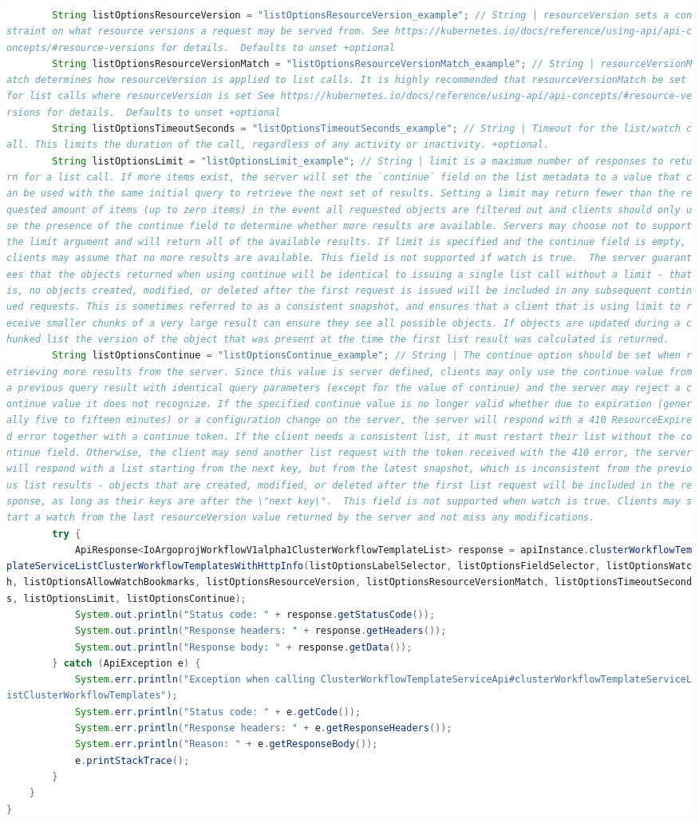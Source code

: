 ```java
        String listOptionsResourceVersion = "listOptionsResourceVersion_example"; // String | resourceVersion sets a constraint on what resource versions a request may be served from. See https://kubernetes.io/docs/reference/using-api/api-concepts/#resource-versions for details.  Defaults to unset +optional
        String listOptionsResourceVersionMatch = "listOptionsResourceVersionMatch_example"; // String | resourceVersionMatch determines how resourceVersion is applied to list calls. It is highly recommended that resourceVersionMatch be set for list calls where resourceVersion is set See https://kubernetes.io/docs/reference/using-api/api-concepts/#resource-versions for details.  Defaults to unset +optional
        String listOptionsTimeoutSeconds = "listOptionsTimeoutSeconds_example"; // String | Timeout for the list/watch call. This limits the duration of the call, regardless of any activity or inactivity. +optional.
        String listOptionsLimit = "listOptionsLimit_example"; // String | limit is a maximum number of responses to return for a list call. If more items exist, the server will set the `continue` field on the list metadata to a value that can be used with the same initial query to retrieve the next set of results. Setting a limit may return fewer than the requested amount of items (up to zero items) in the event all requested objects are filtered out and clients should only use the presence of the continue field to determine whether more results are available. Servers may choose not to support the limit argument and will return all of the available results. If limit is specified and the continue field is empty, clients may assume that no more results are available. This field is not supported if watch is true.  The server guarantees that the objects returned when using continue will be identical to issuing a single list call without a limit - that is, no objects created, modified, or deleted after the first request is issued will be included in any subsequent continued requests. This is sometimes referred to as a consistent snapshot, and ensures that a client that is using limit to receive smaller chunks of a very large result can ensure they see all possible objects. If objects are updated during a chunked list the version of the object that was present at the time the first list result was calculated is returned.
        String listOptionsContinue = "listOptionsContinue_example"; // String | The continue option should be set when retrieving more results from the server. Since this value is server defined, clients may only use the continue value from a previous query result with identical query parameters (except for the value of continue) and the server may reject a continue value it does not recognize. If the specified continue value is no longer valid whether due to expiration (generally five to fifteen minutes) or a configuration change on the server, the server will respond with a 410 ResourceExpired error together with a continue token. If the client needs a consistent list, it must restart their list without the continue field. Otherwise, the client may send another list request with the token received with the 410 error, the server will respond with a list starting from the next key, but from the latest snapshot, which is inconsistent from the previous list results - objects that are created, modified, or deleted after the first list request will be included in the response, as long as their keys are after the \"next key\".  This field is not supported when watch is true. Clients may start a watch from the last resourceVersion value returned by the server and not miss any modifications.
        try {
            ApiResponse<IoArgoprojWorkflowV1alpha1ClusterWorkflowTemplateList> response = apiInstance.clusterWorkflowTemplateServiceListClusterWorkflowTemplatesWithHttpInfo(listOptionsLabelSelector, listOptionsFieldSelector, listOptionsWatch, listOptionsAllowWatchBookmarks, listOptionsResourceVersion, listOptionsResourceVersionMatch, listOptionsTimeoutSeconds, listOptionsLimit, listOptionsContinue);
            System.out.println("Status code: " + response.getStatusCode());
            System.out.println("Response headers: " + response.getHeaders());
            System.out.println("Response body: " + response.getData());
        } catch (ApiException e) {
            System.err.println("Exception when calling ClusterWorkflowTemplateServiceApi#clusterWorkflowTemplateServiceListClusterWorkflowTemplates");
            System.err.println("Status code: " + e.getCode());
            System.err.println("Response headers: " + e.getResponseHeaders());
            System.err.println("Reason: " + e.getResponseBody());
            e.printStackTrace();
        }
    }
}
```
